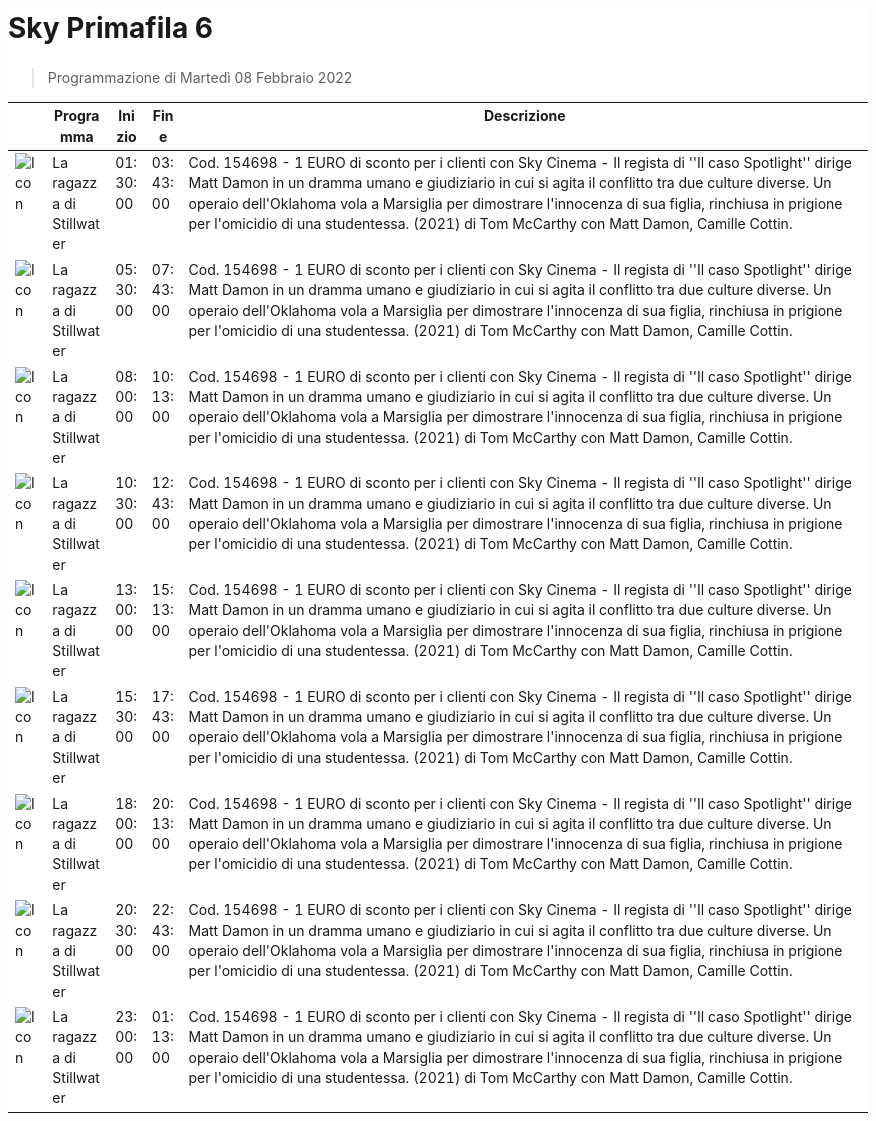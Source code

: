 # Sky Primafila 6
> Programmazione di Martedì 08 Febbraio 2022

||Programma|Inizio|Fine|Descrizione|
|---|---|---|---|---|
|![Icon](https://guidatv.sky.it/uuid/358676e2-eef6-44f1-bc90-a6004d35d176/cover?md5ChecksumParam=fe5a4e5b2fced08364a99c1d5572a1b5)|La ragazza di Stillwater|01:30:00|03:43:00|Cod. 154698 - 1 EURO di sconto per i clienti con Sky Cinema - Il regista di &#039;&#039;Il caso Spotlight&#039;&#039; dirige Matt Damon in un dramma umano e giudiziario in cui si agita il conflitto tra due culture diverse. Un operaio dell&#039;Oklahoma vola a Marsiglia per dimostrare l&#039;innocenza di sua figlia, rinchiusa in prigione per l&#039;omicidio di una studentessa. (2021) di Tom McCarthy con Matt Damon, Camille Cottin.
|![Icon](https://guidatv.sky.it/uuid/358676e2-eef6-44f1-bc90-a6004d35d176/cover?md5ChecksumParam=fe5a4e5b2fced08364a99c1d5572a1b5)|La ragazza di Stillwater|05:30:00|07:43:00|Cod. 154698 - 1 EURO di sconto per i clienti con Sky Cinema - Il regista di &#039;&#039;Il caso Spotlight&#039;&#039; dirige Matt Damon in un dramma umano e giudiziario in cui si agita il conflitto tra due culture diverse. Un operaio dell&#039;Oklahoma vola a Marsiglia per dimostrare l&#039;innocenza di sua figlia, rinchiusa in prigione per l&#039;omicidio di una studentessa. (2021) di Tom McCarthy con Matt Damon, Camille Cottin.
|![Icon](https://guidatv.sky.it/uuid/358676e2-eef6-44f1-bc90-a6004d35d176/cover?md5ChecksumParam=fe5a4e5b2fced08364a99c1d5572a1b5)|La ragazza di Stillwater|08:00:00|10:13:00|Cod. 154698 - 1 EURO di sconto per i clienti con Sky Cinema - Il regista di &#039;&#039;Il caso Spotlight&#039;&#039; dirige Matt Damon in un dramma umano e giudiziario in cui si agita il conflitto tra due culture diverse. Un operaio dell&#039;Oklahoma vola a Marsiglia per dimostrare l&#039;innocenza di sua figlia, rinchiusa in prigione per l&#039;omicidio di una studentessa. (2021) di Tom McCarthy con Matt Damon, Camille Cottin.
|![Icon](https://guidatv.sky.it/uuid/358676e2-eef6-44f1-bc90-a6004d35d176/cover?md5ChecksumParam=fe5a4e5b2fced08364a99c1d5572a1b5)|La ragazza di Stillwater|10:30:00|12:43:00|Cod. 154698 - 1 EURO di sconto per i clienti con Sky Cinema - Il regista di &#039;&#039;Il caso Spotlight&#039;&#039; dirige Matt Damon in un dramma umano e giudiziario in cui si agita il conflitto tra due culture diverse. Un operaio dell&#039;Oklahoma vola a Marsiglia per dimostrare l&#039;innocenza di sua figlia, rinchiusa in prigione per l&#039;omicidio di una studentessa. (2021) di Tom McCarthy con Matt Damon, Camille Cottin.
|![Icon](https://guidatv.sky.it/uuid/358676e2-eef6-44f1-bc90-a6004d35d176/cover?md5ChecksumParam=fe5a4e5b2fced08364a99c1d5572a1b5)|La ragazza di Stillwater|13:00:00|15:13:00|Cod. 154698 - 1 EURO di sconto per i clienti con Sky Cinema - Il regista di &#039;&#039;Il caso Spotlight&#039;&#039; dirige Matt Damon in un dramma umano e giudiziario in cui si agita il conflitto tra due culture diverse. Un operaio dell&#039;Oklahoma vola a Marsiglia per dimostrare l&#039;innocenza di sua figlia, rinchiusa in prigione per l&#039;omicidio di una studentessa. (2021) di Tom McCarthy con Matt Damon, Camille Cottin.
|![Icon](https://guidatv.sky.it/uuid/358676e2-eef6-44f1-bc90-a6004d35d176/cover?md5ChecksumParam=fe5a4e5b2fced08364a99c1d5572a1b5)|La ragazza di Stillwater|15:30:00|17:43:00|Cod. 154698 - 1 EURO di sconto per i clienti con Sky Cinema - Il regista di &#039;&#039;Il caso Spotlight&#039;&#039; dirige Matt Damon in un dramma umano e giudiziario in cui si agita il conflitto tra due culture diverse. Un operaio dell&#039;Oklahoma vola a Marsiglia per dimostrare l&#039;innocenza di sua figlia, rinchiusa in prigione per l&#039;omicidio di una studentessa. (2021) di Tom McCarthy con Matt Damon, Camille Cottin.
|![Icon](https://guidatv.sky.it/uuid/358676e2-eef6-44f1-bc90-a6004d35d176/cover?md5ChecksumParam=fe5a4e5b2fced08364a99c1d5572a1b5)|La ragazza di Stillwater|18:00:00|20:13:00|Cod. 154698 - 1 EURO di sconto per i clienti con Sky Cinema - Il regista di &#039;&#039;Il caso Spotlight&#039;&#039; dirige Matt Damon in un dramma umano e giudiziario in cui si agita il conflitto tra due culture diverse. Un operaio dell&#039;Oklahoma vola a Marsiglia per dimostrare l&#039;innocenza di sua figlia, rinchiusa in prigione per l&#039;omicidio di una studentessa. (2021) di Tom McCarthy con Matt Damon, Camille Cottin.
|![Icon](https://guidatv.sky.it/uuid/358676e2-eef6-44f1-bc90-a6004d35d176/cover?md5ChecksumParam=fe5a4e5b2fced08364a99c1d5572a1b5)|La ragazza di Stillwater|20:30:00|22:43:00|Cod. 154698 - 1 EURO di sconto per i clienti con Sky Cinema - Il regista di &#039;&#039;Il caso Spotlight&#039;&#039; dirige Matt Damon in un dramma umano e giudiziario in cui si agita il conflitto tra due culture diverse. Un operaio dell&#039;Oklahoma vola a Marsiglia per dimostrare l&#039;innocenza di sua figlia, rinchiusa in prigione per l&#039;omicidio di una studentessa. (2021) di Tom McCarthy con Matt Damon, Camille Cottin.
|![Icon](https://guidatv.sky.it/uuid/358676e2-eef6-44f1-bc90-a6004d35d176/cover?md5ChecksumParam=fe5a4e5b2fced08364a99c1d5572a1b5)|La ragazza di Stillwater|23:00:00|01:13:00|Cod. 154698 - 1 EURO di sconto per i clienti con Sky Cinema - Il regista di &#039;&#039;Il caso Spotlight&#039;&#039; dirige Matt Damon in un dramma umano e giudiziario in cui si agita il conflitto tra due culture diverse. Un operaio dell&#039;Oklahoma vola a Marsiglia per dimostrare l&#039;innocenza di sua figlia, rinchiusa in prigione per l&#039;omicidio di una studentessa. (2021) di Tom McCarthy con Matt Damon, Camille Cottin.